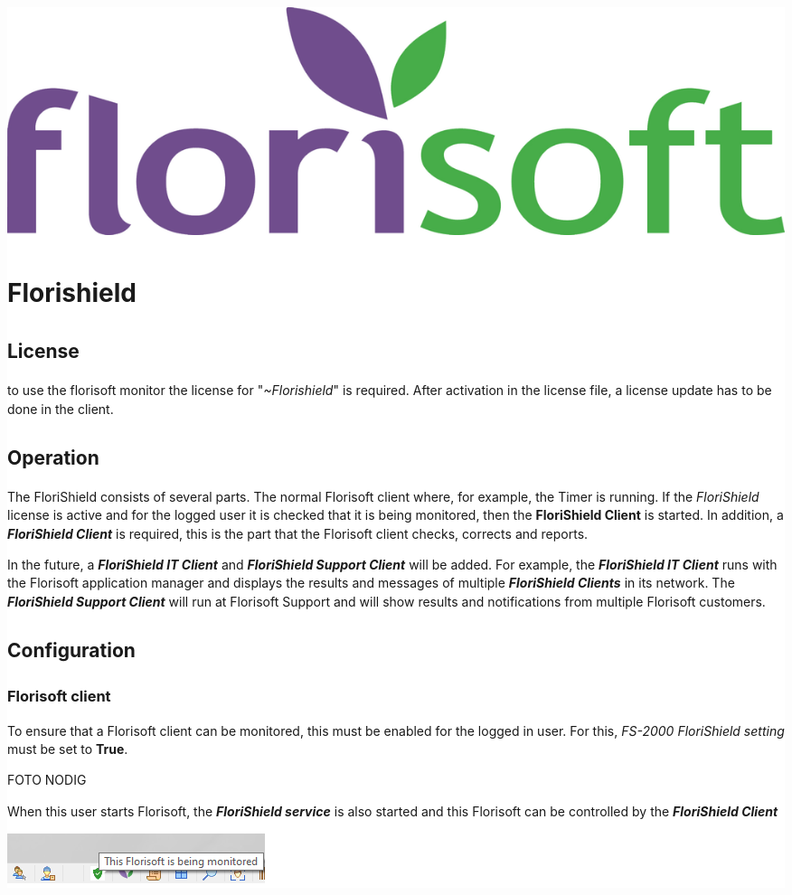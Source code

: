 <img src="../../fslogo.png"/>

# Florishield

## License

to use the florisoft monitor the license for "*~Florishield*" is required. After activation in the license file, a license update has to be done in the client.

## Operation

The FloriShield consists of several parts. The normal Florisoft client where, for example, the Timer is running. If the *FloriShield* license is active and for the logged user it is checked that it is being monitored, then the **FloriShield Client** is started. In addition, a ***FloriShield Client*** is required, this is the part that the Florisoft client checks, corrects and reports.

In the future, a ***FloriShield IT Client*** and ***FloriShield Support Client*** will be added. For example, the ***FloriShield IT Client*** runs with the Florisoft application manager and displays the results and messages of multiple ***FloriShield Clients*** in its network. The ***FloriShield Support Client*** will run at Florisoft Support and will show results and notifications from multiple Florisoft customers.

## Configuration

### Florisoft client

To ensure that a Florisoft client can be monitored, this must be enabled for the logged in user. For this, *FS-2000 FloriShield setting* must be set to **True**.

FOTO NODIG

When this user starts Florisoft, the ***FloriShield service*** is also started and this Florisoft can be controlled by the ***FloriShield Client***

<img src="florishield.eng\foto1.png">
